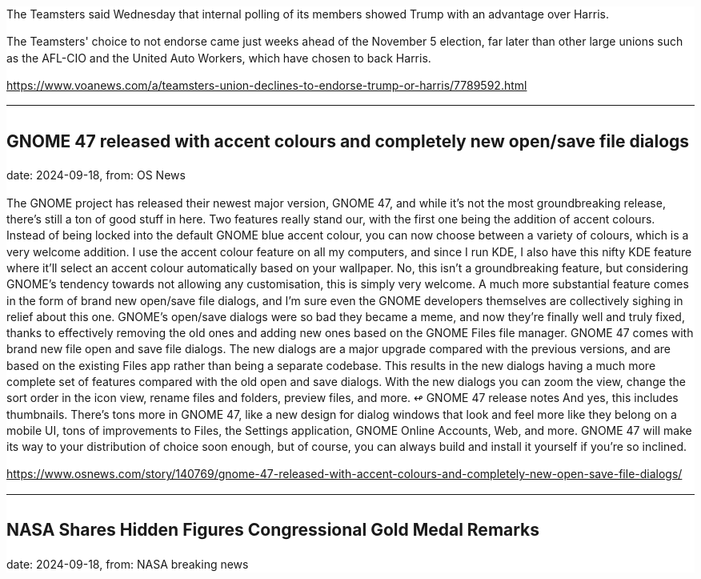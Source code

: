 
The Teamsters said Wednesday that internal polling of its members showed Trump with an advantage over Harris.


The Teamsters' choice to not endorse came just weeks ahead of the November 5 election, far later than other large unions such as the AFL-CIO and the United Auto Workers, which have chosen to back Harris. 

<https://www.voanews.com/a/teamsters-union-declines-to-endorse-trump-or-harris/7789592.html>

---

## GNOME 47 released with accent colours and completely new open/save file dialogs

date: 2024-09-18, from: OS News

The GNOME project has released their newest major version, GNOME 47, and while it&#8217;s not the most groundbreaking release, there&#8217;s still a ton of good stuff in here. Two features really stand our, with the first one being the addition of accent colours. Instead of being locked into the default GNOME blue accent colour, you can now choose between a variety of colours, which is a very welcome addition. I use the accent colour feature on all my computers, and since I run KDE, I also have this nifty KDE feature where it&#8217;ll select an accent colour automatically based on your wallpaper. No, this isn&#8217;t a groundbreaking feature, but considering GNOME&#8217;s tendency towards not allowing any customisation, this is simply very welcome. A much more substantial feature comes in the form of brand new open/save file dialogs, and I&#8217;m sure even the GNOME developers themselves are collectively sighing in relief about this one. GNOME&#8217;s open/save dialogs were so bad they became a meme, and now they&#8217;re finally well and truly fixed, thanks to effectively removing the old ones and adding new ones based on the GNOME Files file manager. GNOME 47 comes with brand new file open and save file dialogs. The new dialogs are a major upgrade compared with the previous versions, and are based on the existing Files app rather than being a separate codebase. This results in the new dialogs having a much more complete set of features compared with the old open and save dialogs. With the new dialogs you can zoom the view, change the sort order in the icon view, rename files and folders, preview files, and more. ↫ GNOME 47 release notes And yes, this includes thumbnails. There&#8217;s tons more in GNOME 47, like a new design for dialog windows that look and feel more like they belong on a mobile UI, tons of improvements to Files, the Settings application, GNOME Online Accounts, Web, and more. GNOME 47 will make its way to your distribution of choice soon enough, but of course, you can always build and install it yourself if you&#8217;re so inclined. 

<https://www.osnews.com/story/140769/gnome-47-released-with-accent-colours-and-completely-new-open-save-file-dialogs/>

---

## NASA Shares Hidden Figures Congressional Gold Medal Remarks

date: 2024-09-18, from: NASA breaking news


